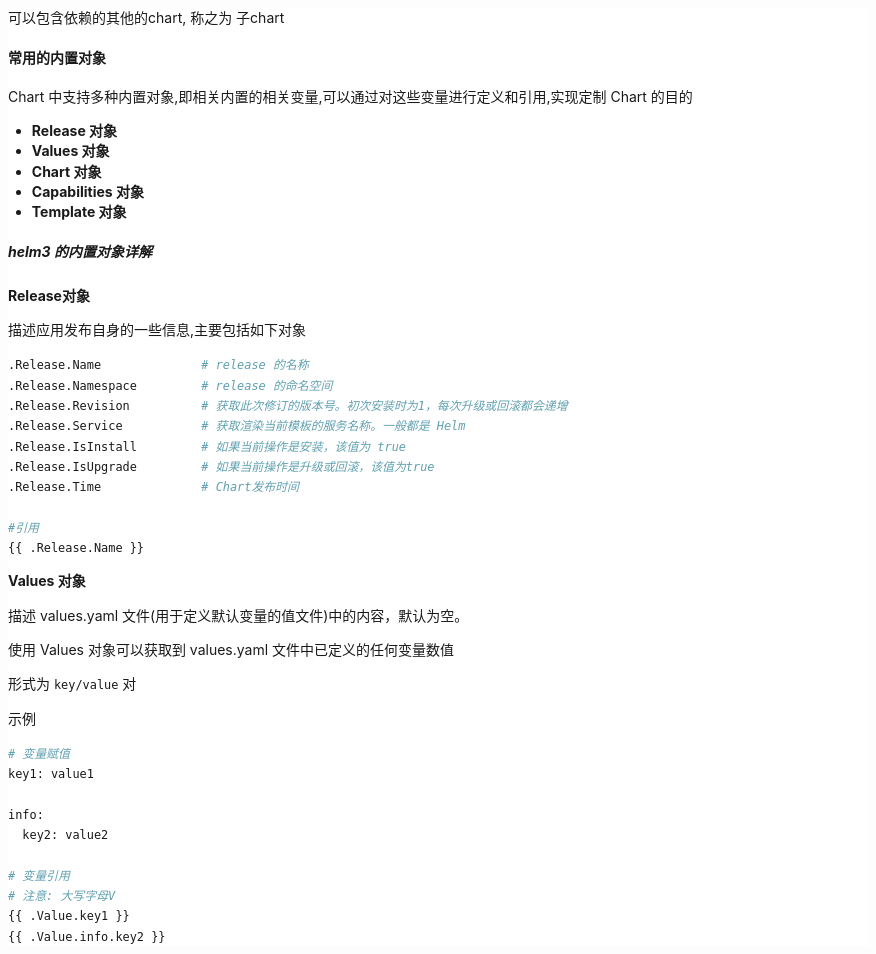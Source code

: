可以包含依赖的其他的chart, 称之为 子chart



#### 常用的内置对象

Chart 中支持多种内置对象,即相关内置的相关变量,可以通过对这些变量进行定义和引用,实现定制 Chart 的目的

- **Release 对象**
- **Values 对象**
- **Chart 对象**
- **Capabilities 对象**
- **Template 对象**



##### helm3 的内置对象详解

**Release对象**

描述应用发布自身的一些信息,主要包括如下对象

```bash
.Release.Name              # release 的名称
.Release.Namespace         # release 的命名空间
.Release.Revision          # 获取此次修订的版本号。初次安装时为1，每次升级或回滚都会递增
.Release.Service           # 获取渲染当前模板的服务名称。一般都是 Helm
.Release.IsInstall         # 如果当前操作是安装，该值为 true
.Release.IsUpgrade         # 如果当前操作是升级或回滚，该值为true
.Release.Time              # Chart发布时间

#引用
{{ .Release.Name }}
```



**Values 对象**

描述 values.yaml 文件(用于定义默认变量的值文件)中的内容，默认为空。

使用 Values 对象可以获取到 values.yaml 文件中已定义的任何变量数值

形式为 `key/value` 对

示例

```bash
# 变量赋值
key1: value1

info:
  key2: value2

# 变量引用
# 注意: 大写字母V
{{ .Value.key1 }}
{{ .Value.info.key2 }}
```
